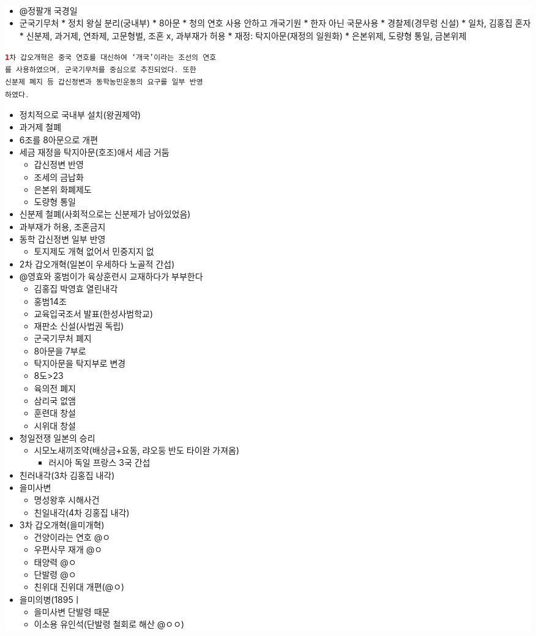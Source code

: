   * @정팔개 국경일
   * 군국기무처
    * 정치 왕실 분리(궁내부)
    * 8아문
    * 청의 연호 사용 안하고 개국기원
    * 한자 아닌 국문사용
    * 경찰제(경무렁 신설)
    * 일차, 김홍집 혼자
    * 신분제, 과거제, 연좌제, 고문형벌, 조혼 x, 과부재가 허용
    * 재정: 탁지아문(재정의 일원화)
    * 은본위제, 도량형 통일, 금본위제
```java
1차 갑오개혁은 중국 연호를 대신하여 ‘개국’이라는 조선의 연호
를 사용하였으며, 군국기무처를 중심으로 추진되었다. 또한 
신분제 폐지 등 갑신정변과 동학농민운동의 요구를 일부 반영
하였다.

```
  * 정치적으로 국내부 설치(왕권제약)
  * 과거제 철폐
  * 6조를 8아문으로 개편
  * 세금 재정을 탁지아문(호조)애서 세금 거둠
     * 갑신정변 반영
     * 조세의 금납화
     * 은본위 화폐제도
     * 도량형 통일
  * 신분제 철폐(사회적으로는 신분제가 남아있었음)
  * 과부재가 허용, 조혼금지
  * 동학 갑신정변 일부 반영
    * 토지제도 개혁 없어서 민중지지 없
* 2차 갑오개혁(일본이 우세하다 노골적 간섭)
* @영효와 홍범이가 육상훈련시 교재하다가 부부한다
  * 김홍집 박영효 열린내각
  * 홍범14조
  * 교육입국조서 발표(한성사범학교)
  * 재판소 신설(사법권 독립)
   *  군국기무처 폐지
   * 8아문을 7부로
   * 탁지아문을 탁지부로 변경
   * 8도>23
  * 육의전 폐지
  * 삼리국 없앰
  * 훈련대 창설
  * 시위대 창설
* 청일전쟁 일본의 승리
  * 시모노새끼조약(배상금+요동, 랴오둥 반도 타이완 가져옴)
     * 러시아 독일 프랑스 3국 간섭
* 친러내각(3차 김홍집 내각)
* 을미사변
  * 명성왕후 시해사건
  * 친일내각(4차 깅홍집 내각)
* 3차 갑오개혁(을미개혁)
  * 건양이라는 연호 @ㅇ
  * 우편사무 재개 @ㅇ
  * 태양력 @ㅇ
  * 단발령 @ㅇ
  * 친위대 진위대 개편(@ㅇ)
* 을미의병(1895ㅣ
  * 을미사변 단발령 때문
  * 이소용 유인석(단발령 철회로 해산 @ㅇㅇ)
